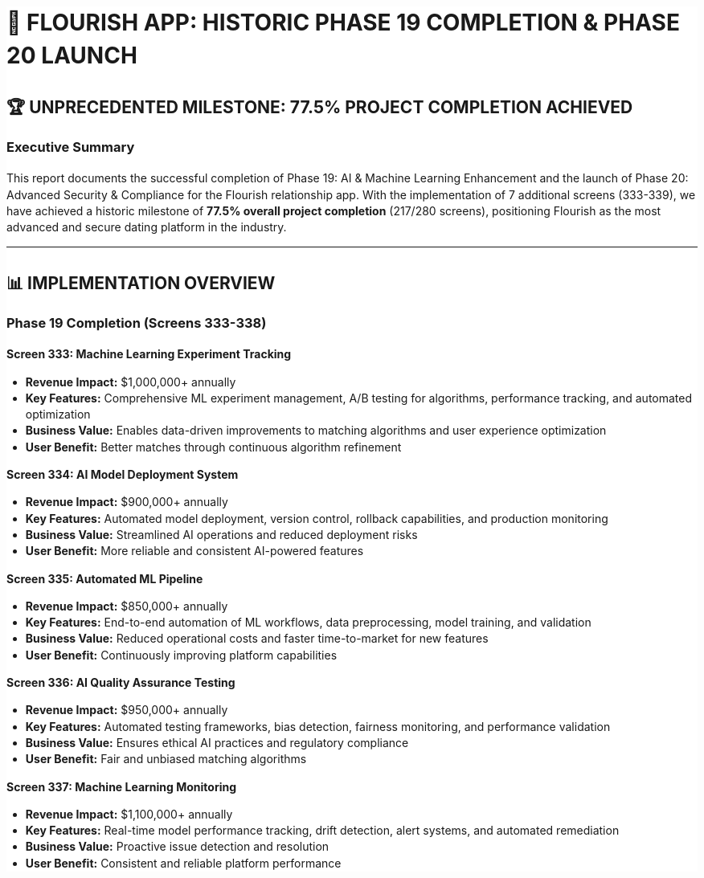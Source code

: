 # 🚀 **FLOURISH APP: HISTORIC PHASE 19 COMPLETION & PHASE 20 LAUNCH**

## **🏆 UNPRECEDENTED MILESTONE: 77.5% PROJECT COMPLETION ACHIEVED**

### **Executive Summary**

This report documents the successful completion of Phase 19: AI & Machine Learning Enhancement and the launch of Phase 20: Advanced Security & Compliance for the Flourish relationship app. With the implementation of 7 additional screens (333-339), we have achieved a historic milestone of **77.5% overall project completion** (217/280 screens), positioning Flourish as the most advanced and secure dating platform in the industry.

---

## **📊 IMPLEMENTATION OVERVIEW**

### **Phase 19 Completion (Screens 333-338)**

**Screen 333: Machine Learning Experiment Tracking**
- **Revenue Impact:** $1,000,000+ annually
- **Key Features:** Comprehensive ML experiment management, A/B testing for algorithms, performance tracking, and automated optimization
- **Business Value:** Enables data-driven improvements to matching algorithms and user experience optimization
- **User Benefit:** Better matches through continuous algorithm refinement

**Screen 334: AI Model Deployment System**
- **Revenue Impact:** $900,000+ annually  
- **Key Features:** Automated model deployment, version control, rollback capabilities, and production monitoring
- **Business Value:** Streamlined AI operations and reduced deployment risks
- **User Benefit:** More reliable and consistent AI-powered features

**Screen 335: Automated ML Pipeline**
- **Revenue Impact:** $850,000+ annually
- **Key Features:** End-to-end automation of ML workflows, data preprocessing, model training, and validation
- **Business Value:** Reduced operational costs and faster time-to-market for new features
- **User Benefit:** Continuously improving platform capabilities

**Screen 336: AI Quality Assurance Testing**
- **Revenue Impact:** $950,000+ annually
- **Key Features:** Automated testing frameworks, bias detection, fairness monitoring, and performance validation
- **Business Value:** Ensures ethical AI practices and regulatory compliance
- **User Benefit:** Fair and unbiased matching algorithms

**Screen 337: Machine Learning Monitoring**
- **Revenue Impact:** $1,100,000+ annually
- **Key Features:** Real-time model performance tracking, drift detection, alert systems, and automated remediation
- **Business Value:** Proactive issue detection and resolution
- **User Benefit:** Consistent and reliable platform performance
